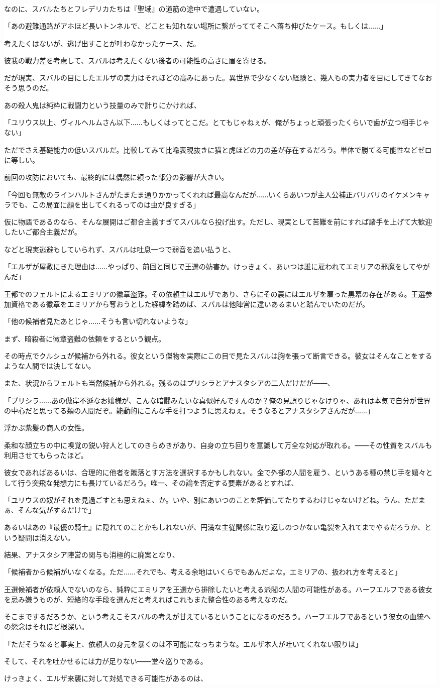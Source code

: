 なのに、スバルたちとフレデリカたちは『聖域』の道筋の途中で遭遇していない。

「あの避難通路がアホほど長いトンネルで、どことも知れない場所に繋がっててそこへ落ち伸びたケース。もしくは……」

考えたくはないが、逃げ出すことが叶わなかったケース、だ。

彼我の戦力差を考慮して、スバルは考えたくない後者の可能性の高さに眉を寄せる。

だが現実、スバルの目にしたエルザの実力はそれほどの高みにあった。異世界で少なくない経験と、幾人もの実力者を目にしてきてなおそう思うのだ。

あの殺人鬼は純粋に戦闘力という技量のみで計りにかければ、

「ユリウス以上、ヴィルヘルムさん以下……もしくはってとこだ。とてもじゃねぇが、俺がちょっと頑張ったくらいで歯が立つ相手じゃない」

ただでさえ基礎能力の低いスバルだ。比較してみて比喩表現抜きに猫と虎ほどの力の差が存在するだろう。単体で勝てる可能性などゼロに等しい。

前回の攻防においても、最終的には偶然に頼った部分の影響が大きい。

「今回も無敵のラインハルトさんがたまたま通りかかってくれれば最高なんだが……いくらあいつが主人公補正バリバリのイケメンキャラでも、この局面に顔を出してくれるってのは虫が良すぎる」

仮に物語であるのなら、そんな展開はご都合主義すぎてスバルなら投げ出す。ただし、現実として苦難を前にすれば諸手を上げて大歓迎したいご都合主義だが。

などと現実逃避もしていられず、スバルは吐息一つで弱音を追い払うと、

「エルザが屋敷にきた理由は……やっぱり、前回と同じで王選の妨害か。けっきょく、あいつは誰に雇われてエミリアの邪魔をしてやがんだ」

王都でのフェルトによるエミリアの徽章盗難。その依頼主はエルザであり、さらにその裏にはエルザを雇った黒幕の存在がある。王選参加資格である徽章をエミリアから奪おうとした経緯を踏めば、スバルは他陣営に違いあるまいと踏んでいたのだが。

「他の候補者見たあとじゃ……そうも言い切れないような」

まず、暗殺者に徽章盗難の依頼をするという観点。

その時点でクルシュが候補から外れる。彼女という傑物を実際にこの目で見たスバルは胸を張って断言できる。彼女はそんなことをするような人間では決してない。

また、状況からフェルトも当然候補から外れる。残るのはプリシラとアナスタシアの二人だけだが――、

「プリシラ……あの傲岸不遜なお嬢様が、こんな暗闘みたいな真似好んですんのか？俺の見誤りじゃなけりゃ、あれは本気で自分が世界の中心だと思ってる類の人間だぞ。能動的にこんな手を打つように思えねぇ。そうなるとアナスタシアさんだが……」

浮かぶ紫髪の商人の女性。

柔和な顔立ちの中に嗅覚の鋭い狩人としてのきらめきがあり、自身の立ち回りを意識して万全な対応が取れる。――その性質をスバルも利用させてもらったほど。

彼女であればあるいは、合理的に他者を蹴落とす方法を選択するかもしれない。金で外部の人間を雇う、というある種の禁じ手を嬉々として行う突飛な発想力にも長けているだろう。唯一、その論を否定する要素があるとすれば、

「ユリウスの奴がそれを見過ごすとも思えねぇ、か。いや、別にあいつのことを評価してたりするわけじゃないけどね。うん、ただまぁ、そんな気がするだけで」

あるいはあの『最優の騎士』に隠れてのことかもしれないが、円満な主従関係に取り返しのつかない亀裂を入れてまでやるだろうか、という疑問は消えない。

結果、アナスタシア陣営の関与も消極的に廃案となり、

「候補者から候補がいなくなる。ただ……それでも、考える余地はいくらでもあんだよな。エミリアの、扱われ方を考えると」

王選候補者が依頼人でないのなら、純粋にエミリアを王選から排除したいと考える派閥の人間の可能性がある。ハーフエルフである彼女を忌み嫌うものが、短絡的な手段を選んだと考えればこれもまた整合性のある考えなのだ。

そこまでするだろうか、という考えこそスバルの考えが甘えているということになるのだろう。ハーフエルフであるという彼女の血統への怨念はそれほど根深い。

「ただそうなると事実上、依頼人の身元を暴くのは不可能になっちまうな。エルザ本人が吐いてくれない限りは」

そして、それを吐かせるには力が足りない――堂々巡りである。

けっきょく、エルザ来襲に対して対処できる可能性があるのは、
